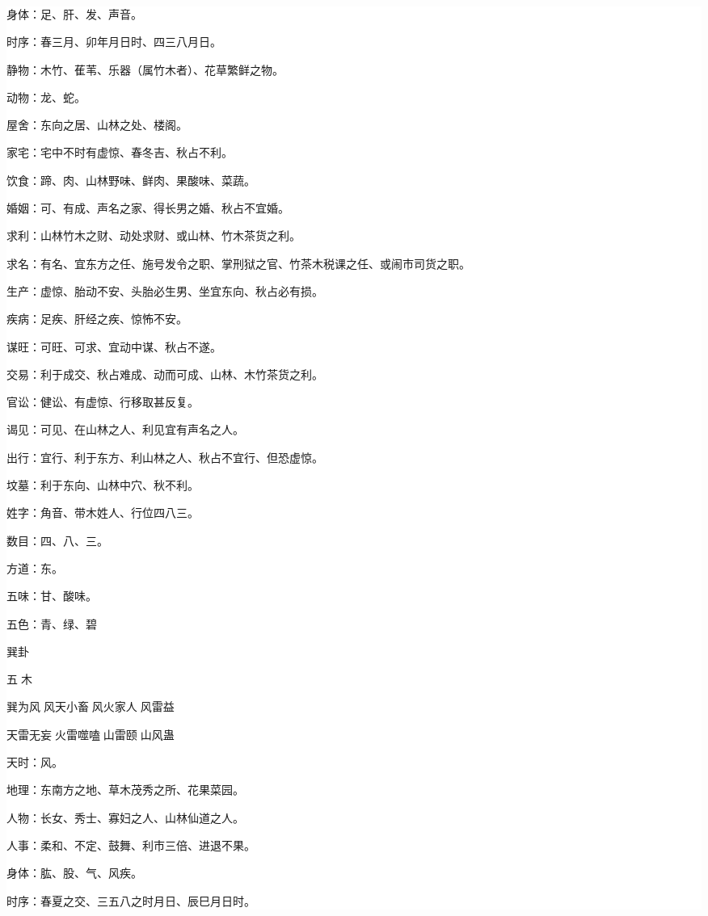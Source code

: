 身体：足、肝、发、声音。

时序：春三月、卯年月日时、四三八月日。

静物：木竹、萑苇、乐器（属竹木者）、花草繁鲜之物。

动物：龙、蛇。

屋舍：东向之居、山林之处、楼阁。

家宅：宅中不时有虚惊、春冬吉、秋占不利。

饮食：蹄、肉、山林野味、鲜肉、果酸味、菜蔬。

婚姻：可、有成、声名之家、得长男之婚、秋占不宜婚。

求利：山林竹木之财、动处求财、或山林、竹木茶货之利。

求名：有名、宜东方之任、施号发令之职、掌刑狱之官、竹茶木税课之任、或闹市司货之职。

生产：虚惊、胎动不安、头胎必生男、坐宜东向、秋占必有损。

疾病：足疾、肝经之疾、惊怖不安。

谋旺：可旺、可求、宜动中谋、秋占不遂。

交易：利于成交、秋占难成、动而可成、山林、木竹茶货之利。

官讼：健讼、有虚惊、行移取甚反复。

谒见：可见、在山林之人、利见宜有声名之人。

出行：宜行、利于东方、利山林之人、秋占不宜行、但恐虚惊。

坟墓：利于东向、山林中穴、秋不利。

姓字：角音、带木姓人、行位四八三。

数目：四、八、三。

方道：东。

五味：甘、酸味。

五色：青、绿、碧

巽卦

五 木

巽为风 风天小畜 风火家人 风雷益

天雷无妄 火雷噬嗑 山雷颐 山风蛊

天时：风。

地理：东南方之地、草木茂秀之所、花果菜园。

人物：长女、秀士、寡妇之人、山林仙道之人。

人事：柔和、不定、鼓舞、利市三倍、进退不果。

身体：肱、股、气、风疾。

时序：春夏之交、三五八之时月日、辰巳月日时。
